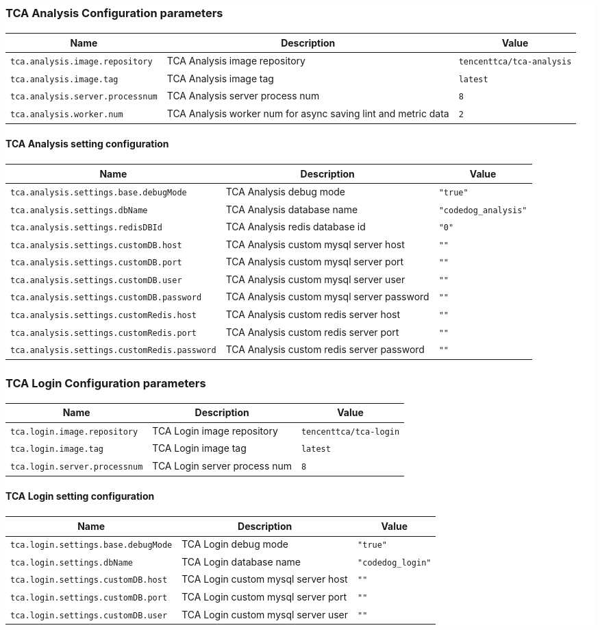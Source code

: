 

### TCA Analysis Configuration parameters
| Name                                         | Description                                                              | Value                     |
| -------------------------------------------- | ------------------------------------------------------------------------ | ------------------------- |
| `tca.analysis.image.repository`              | TCA Analysis image repository                                            | `tencenttca/tca-analysis` |
| `tca.analysis.image.tag`                     | TCA Analysis image tag                                                   | `latest`                  |
| `tca.analysis.server.processnum`             | TCA Analysis server process num                                          | `8`                       |
| `tca.analysis.worker.num`                    | TCA Analysis worker num for async saving lint and metric data            | `2`                       |

#### TCA Analysis setting configuration
| Name                                         | Description                                                              | Value                     |
| -------------------------------------------- | ------------------------------------------------------------------------ | ------------------------- |
| `tca.analysis.settings.base.debugMode`       | TCA Analysis debug mode                                                  | `"true"`                  |
| `tca.analysis.settings.dbName`               | TCA Analysis database name                                               | `"codedog_analysis"`      |
| `tca.analysis.settings.redisDBId`            | TCA Analysis redis database id                                           | `"0"`                     |
| `tca.analysis.settings.customDB.host`        | TCA Analysis custom mysql server host                                    | `""`                      |
| `tca.analysis.settings.customDB.port`        | TCA Analysis custom mysql server port                                    | `""`                      |
| `tca.analysis.settings.customDB.user`        | TCA Analysis custom mysql server user                                    | `""`                      |
| `tca.analysis.settings.customDB.password`    | TCA Analysis custom mysql server password                                | `""`                      |
| `tca.analysis.settings.customRedis.host`     | TCA Analysis custom redis server host                                    | `""`                      |
| `tca.analysis.settings.customRedis.port`     | TCA Analysis custom redis server port                                    | `""`                      |
| `tca.analysis.settings.customRedis.password` | TCA Analysis custom redis server password                                | `""`                      |


### TCA Login Configuration parameters
| Name                                         | Description                                                              | Value                     |
| -------------------------------------------- | ------------------------------------------------------------------------ | ------------------------- |
| `tca.login.image.repository`                 | TCA Login image repository                                               | `tencenttca/tca-login`    |
| `tca.login.image.tag`                        | TCA Login image tag                                                      | `latest`                  |
| `tca.login.server.processnum`                | TCA Login server process num                                             | `8`                       |


#### TCA Login setting configuration
| Name                                         | Description                                                              | Value                     |
| -------------------------------------------- | ------------------------------------------------------------------------ | ------------------------- |
| `tca.login.settings.base.debugMode`          | TCA Login debug mode                                                     | `"true"`                  |
| `tca.login.settings.dbName`                  | TCA Login database name                                                  | `"codedog_login"`         |
| `tca.login.settings.customDB.host`           | TCA Login custom mysql server host                                       | `""`                      |
| `tca.login.settings.customDB.port`           | TCA Login custom mysql server port                                       | `""`                      |
| `tca.login.settings.customDB.user`           | TCA Login custom mysql server user                                       | `""`                      |
